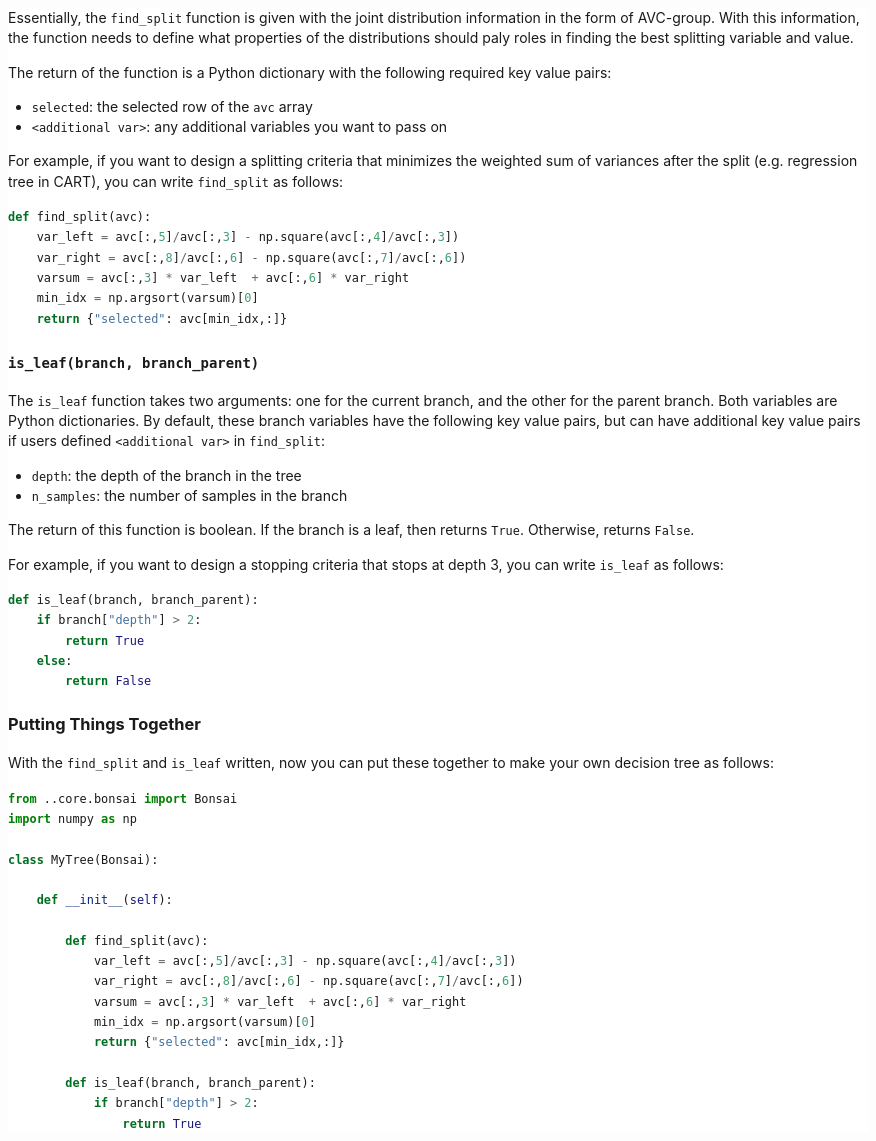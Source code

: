 Essentially, the `find_split` function is given with the joint distribution information in the form of AVC-group.
With this information, the function needs to define what properties of the distributions should paly roles in finding the best splitting variable and value. 
 
The return of the function is a Python dictionary with the following required key value pairs:

- `selected`: the selected row of the `avc` array
- `<additional var>`: any additional variables you want to pass on

For example, if you want to design a splitting criteria that minimizes the weighted sum of variances after the split (e.g. regression tree in CART), you can write `find_split` as follows:

```python
def find_split(avc):
    var_left = avc[:,5]/avc[:,3] - np.square(avc[:,4]/avc[:,3])
    var_right = avc[:,8]/avc[:,6] - np.square(avc[:,7]/avc[:,6])
    varsum = avc[:,3] * var_left  + avc[:,6] * var_right
    min_idx = np.argsort(varsum)[0]
    return {"selected": avc[min_idx,:]}
```
    
### `is_leaf(branch, branch_parent)`

The `is_leaf` function takes two arguments: one for the current branch, and the other for the parent branch. 
Both variables are Python dictionaries. 
By default, these branch variables have the following key value pairs, but can have additional key value pairs if users defined `<additional var>` in `find_split`:
- `depth`: the depth of the branch in the tree
- `n_samples`: the number of samples in the branch

The return of this function is boolean. If the branch is a leaf, then returns `True`. Otherwise, returns `False`.

For example, if you want to design a stopping criteria that stops at depth 3, you can write `is_leaf` as follows:

```python
def is_leaf(branch, branch_parent):
    if branch["depth"] > 2:
        return True
    else:
        return False
```

### Putting Things Together

With the `find_split` and `is_leaf` written, now you can put these together to make your own decision tree as follows:

```python
from ..core.bonsai import Bonsai
import numpy as np

class MyTree(Bonsai):

    def __init__(self):

        def find_split(avc):
            var_left = avc[:,5]/avc[:,3] - np.square(avc[:,4]/avc[:,3])
            var_right = avc[:,8]/avc[:,6] - np.square(avc[:,7]/avc[:,6])
            varsum = avc[:,3] * var_left  + avc[:,6] * var_right
            min_idx = np.argsort(varsum)[0]
            return {"selected": avc[min_idx,:]}

        def is_leaf(branch, branch_parent):
            if branch["depth"] > 2:
                return True
```